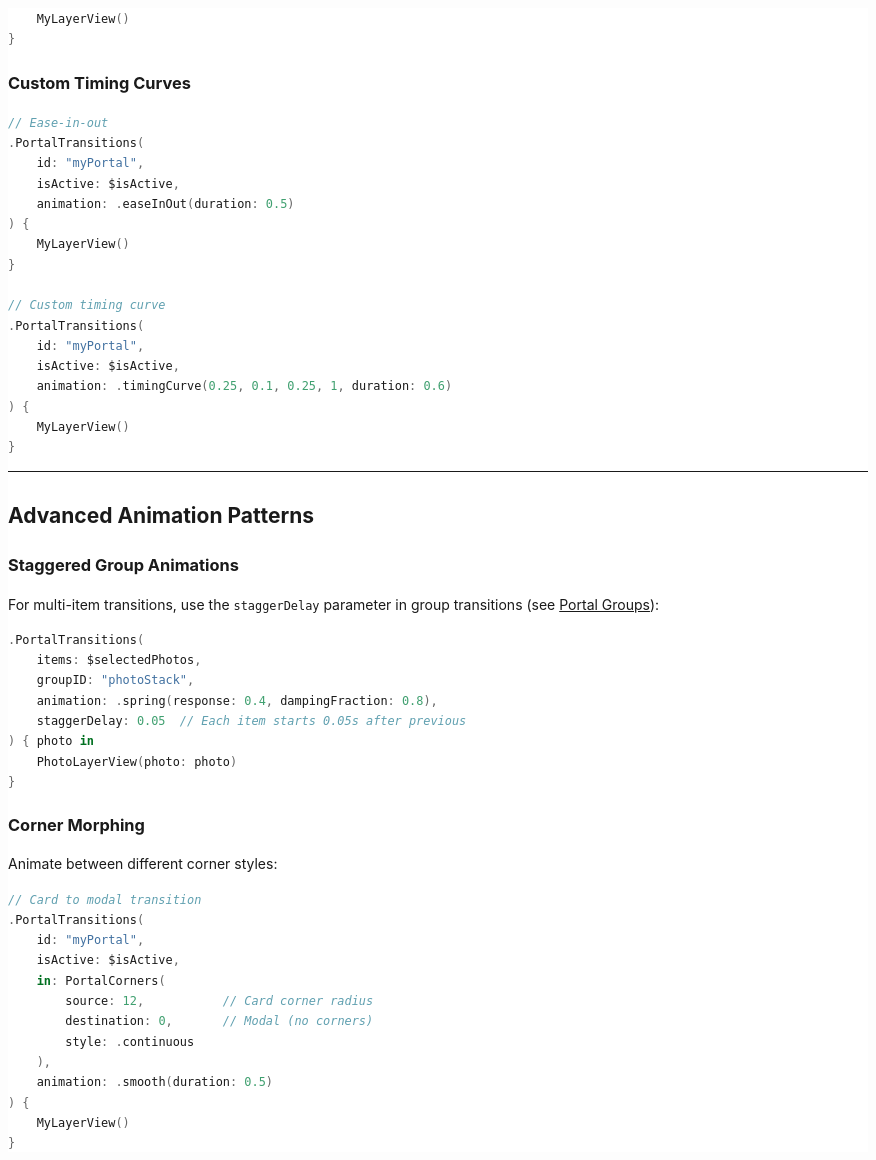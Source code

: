 ```swift
    MyLayerView()
}
```

### Custom Timing Curves

```swift
// Ease-in-out
.PortalTransitions(
    id: "myPortal",
    isActive: $isActive,
    animation: .easeInOut(duration: 0.5)
) {
    MyLayerView()
}

// Custom timing curve
.PortalTransitions(
    id: "myPortal",
    isActive: $isActive,
    animation: .timingCurve(0.25, 0.1, 0.25, 1, duration: 0.6)
) {
    MyLayerView()
}
```

---

## Advanced Animation Patterns

### Staggered Group Animations

For multi-item transitions, use the `staggerDelay` parameter in group transitions (see [Portal Groups](./Portal-Groups)):

```swift
.PortalTransitions(
    items: $selectedPhotos,
    groupID: "photoStack",
    animation: .spring(response: 0.4, dampingFraction: 0.8),
    staggerDelay: 0.05  // Each item starts 0.05s after previous
) { photo in
    PhotoLayerView(photo: photo)
}
```

### Corner Morphing

Animate between different corner styles:

```swift
// Card to modal transition
.PortalTransitions(
    id: "myPortal",
    isActive: $isActive,
    in: PortalCorners(
        source: 12,           // Card corner radius
        destination: 0,       // Modal (no corners)
        style: .continuous
    ),
    animation: .smooth(duration: 0.5)
) {
    MyLayerView()
}

```